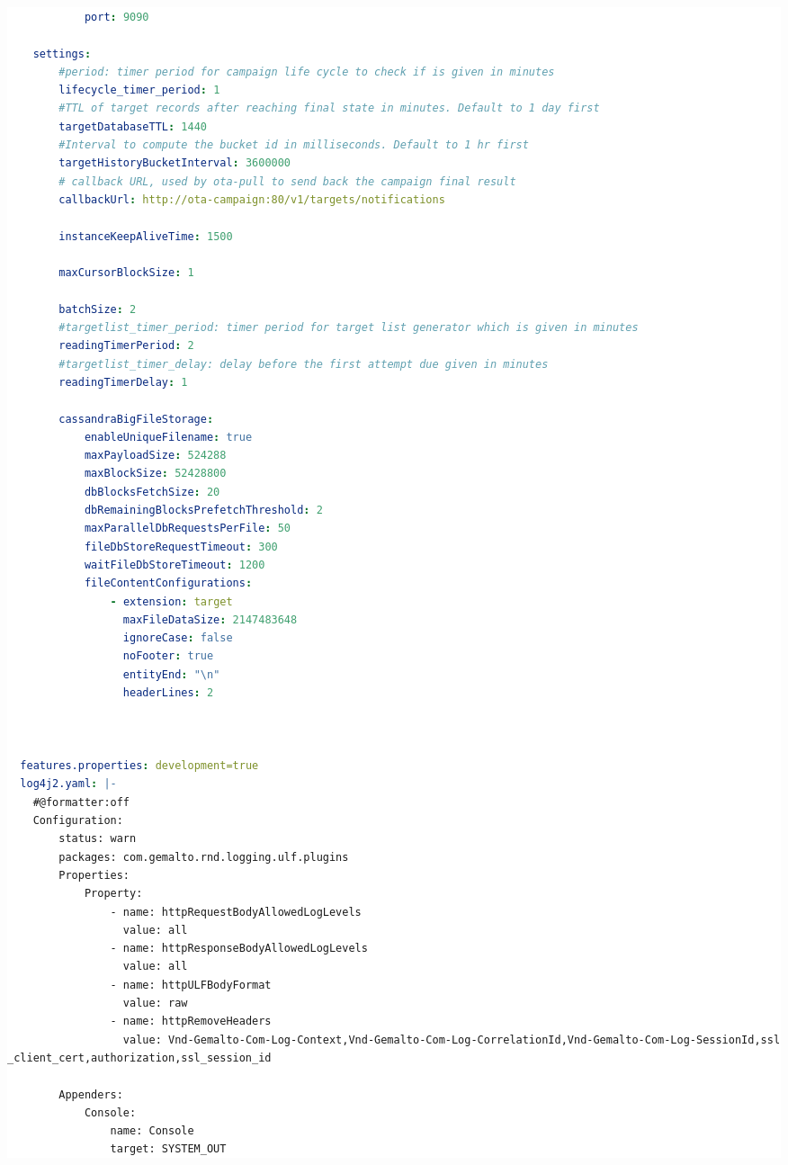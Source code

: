 ```yaml
            port: 9090

    settings:
        #period: timer period for campaign life cycle to check if is given in minutes
        lifecycle_timer_period: 1
        #TTL of target records after reaching final state in minutes. Default to 1 day first
        targetDatabaseTTL: 1440
        #Interval to compute the bucket id in milliseconds. Default to 1 hr first
        targetHistoryBucketInterval: 3600000
        # callback URL, used by ota-pull to send back the campaign final result
        callbackUrl: http://ota-campaign:80/v1/targets/notifications

        instanceKeepAliveTime: 1500

        maxCursorBlockSize: 1

        batchSize: 2
        #targetlist_timer_period: timer period for target list generator which is given in minutes
        readingTimerPeriod: 2
        #targetlist_timer_delay: delay before the first attempt due given in minutes
        readingTimerDelay: 1

        cassandraBigFileStorage:
            enableUniqueFilename: true
            maxPayloadSize: 524288
            maxBlockSize: 52428800
            dbBlocksFetchSize: 20
            dbRemainingBlocksPrefetchThreshold: 2
            maxParallelDbRequestsPerFile: 50
            fileDbStoreRequestTimeout: 300
            waitFileDbStoreTimeout: 1200
            fileContentConfigurations:
                - extension: target
                  maxFileDataSize: 2147483648
                  ignoreCase: false
                  noFooter: true
                  entityEnd: "\n"
                  headerLines: 2



  features.properties: development=true
  log4j2.yaml: |-
    #@formatter:off
    Configuration:
        status: warn
        packages: com.gemalto.rnd.logging.ulf.plugins
        Properties:
            Property:
                - name: httpRequestBodyAllowedLogLevels
                  value: all
                - name: httpResponseBodyAllowedLogLevels
                  value: all
                - name: httpULFBodyFormat
                  value: raw
                - name: httpRemoveHeaders
                  value: Vnd-Gemalto-Com-Log-Context,Vnd-Gemalto-Com-Log-CorrelationId,Vnd-Gemalto-Com-Log-SessionId,ssl_client_cert,authorization,ssl_session_id

        Appenders:
            Console:
                name: Console
                target: SYSTEM_OUT
```